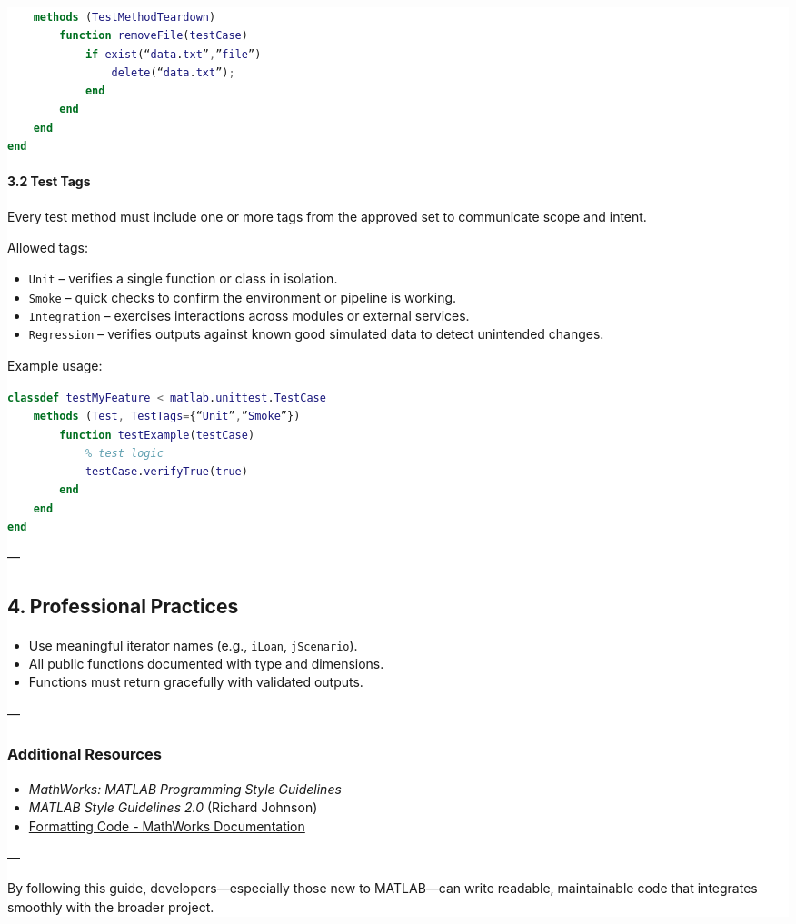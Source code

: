 ```matlab
    methods (TestMethodTeardown)
        function removeFile(testCase)
            if exist(“data.txt”,”file”)
                delete(“data.txt”);
            end
        end
    end
end
```

#### 3.2 Test Tags

Every test method must include one or more tags from the approved set to
communicate scope and intent.

Allowed tags:

- `Unit` – verifies a single function or class in isolation.
- `Smoke` – quick checks to confirm the environment or pipeline is working.
- `Integration` – exercises interactions across modules or external services.
- `Regression` – verifies outputs against known good simulated data to detect unintended changes.

Example usage:

```matlab
classdef testMyFeature < matlab.unittest.TestCase
    methods (Test, TestTags={“Unit”,”Smoke”})
        function testExample(testCase)
            % test logic
            testCase.verifyTrue(true)
        end
    end
end
```

—

## 4. Professional Practices


- Use meaningful iterator names (e.g., `iLoan`, `jScenario`).
- All public functions documented with type and dimensions.
- Functions must return gracefully with validated outputs.

—

### Additional Resources
- *MathWorks: MATLAB Programming Style Guidelines*  
- *MATLAB Style Guidelines 2.0* (Richard Johnson)  
- [Formatting Code - MathWorks Documentation](https://www.mathworks.com/help/matlab/matlab_prog/formatting-code.html)

—

By following this guide, developers—especially those new to MATLAB—can write readable, maintainable code that integrates smoothly with the broader project.

